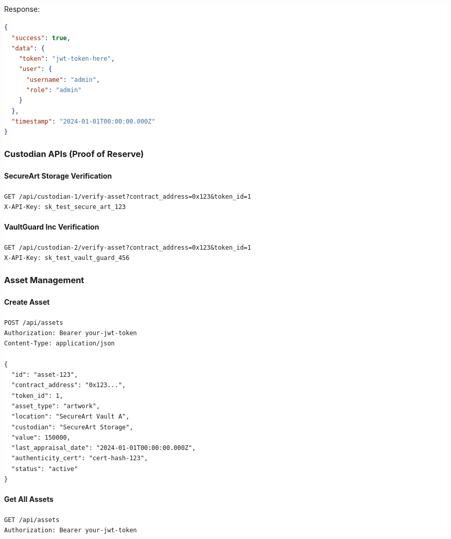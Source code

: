 Response:
```json
{
  "success": true,
  "data": {
    "token": "jwt-token-here",
    "user": {
      "username": "admin",
      "role": "admin"
    }
  },
  "timestamp": "2024-01-01T00:00:00.000Z"
}
```

### Custodian APIs (Proof of Reserve)

#### SecureArt Storage Verification
```http
GET /api/custodian-1/verify-asset?contract_address=0x123&token_id=1
X-API-Key: sk_test_secure_art_123
```

#### VaultGuard Inc Verification
```http
GET /api/custodian-2/verify-asset?contract_address=0x123&token_id=1
X-API-Key: sk_test_vault_guard_456
```

### Asset Management

#### Create Asset
```http
POST /api/assets
Authorization: Bearer your-jwt-token
Content-Type: application/json

{
  "id": "asset-123",
  "contract_address": "0x123...",
  "token_id": 1,
  "asset_type": "artwork",
  "location": "SecureArt Vault A",
  "custodian": "SecureArt Storage",
  "value": 150000,
  "last_appraisal_date": "2024-01-01T00:00:00.000Z",
  "authenticity_cert": "cert-hash-123",
  "status": "active"
}
```

#### Get All Assets
```http
GET /api/assets
Authorization: Bearer your-jwt-token
```
